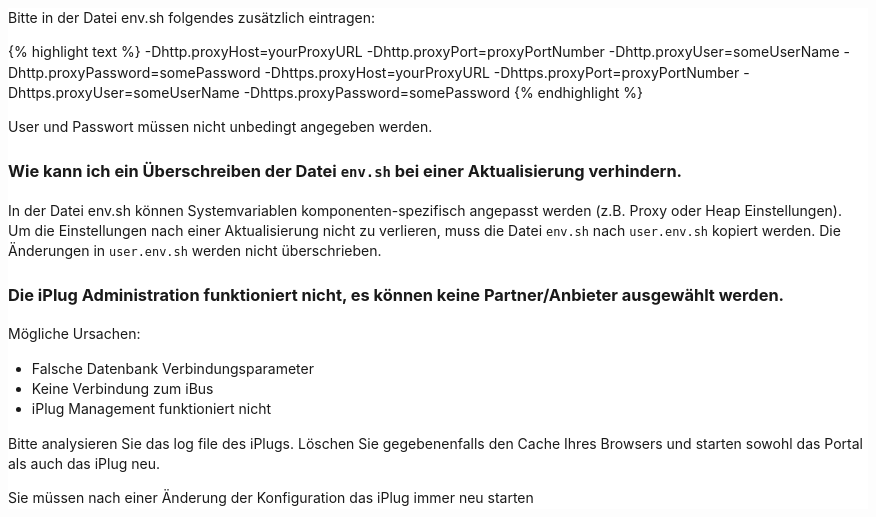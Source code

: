 Bitte in der Datei env.sh folgendes zusätzlich eintragen:

{% highlight text %}
-Dhttp.proxyHost=yourProxyURL -Dhttp.proxyPort=proxyPortNumber -Dhttp.proxyUser=someUserName -Dhttp.proxyPassword=somePassword -Dhttps.proxyHost=yourProxyURL -Dhttps.proxyPort=proxyPortNumber -Dhttps.proxyUser=someUserName -Dhttps.proxyPassword=somePassword
{% endhighlight %}

User und Passwort müssen nicht unbedingt angegeben werden.

### Wie kann ich ein Überschreiben der Datei `env.sh` bei einer Aktualisierung verhindern.

In der Datei env.sh können Systemvariablen komponenten-spezifisch angepasst werden (z.B. Proxy oder Heap Einstellungen). Um die Einstellungen nach einer Aktualisierung nicht zu verlieren, muss die Datei `env.sh` nach `user.env.sh` kopiert werden. Die Änderungen in `user.env.sh` werden nicht überschrieben.

### Die iPlug Administration funktioniert nicht, es können keine Partner/Anbieter ausgewählt werden.


Mögliche Ursachen:

* Falsche Datenbank Verbindungsparameter 
* Keine Verbindung zum iBus
* iPlug Management funktioniert nicht

Bitte analysieren Sie das log file des iPlugs. 
Löschen Sie gegebenenfalls den Cache Ihres Browsers und starten sowohl das Portal als auch das iPlug neu.

Sie müssen nach einer Änderung der Konfiguration das iPlug immer neu starten


